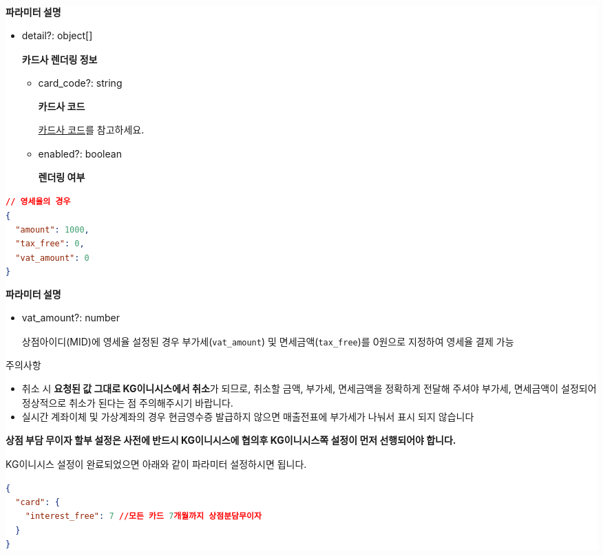 **파라미터 설명**

- detail?: object\[]

  **카드사 렌더링 정보**

  - card\_code?: string

    **카드사 코드**

    [카드사 코드](https://developers.portone.io/opi/ko/support/code-info/card-code)를 참고하세요.

  - enabled?: boolean

    **렌더링 여부**

</div>

<div class="tabs-content" data-title="영세율">

```json
// 영세율의 경우
{
  "amount": 1000,
  "tax_free": 0,
  "vat_amount": 0
}
```

**파라미터 설명**

- vat\_amount?: number

  상점아이디(MID)에 영세율 설정된 경우 부가세(`vat_amount`) 및 면세금액(`tax_free`)를 0원으로 지정하여 영세율 결제 가능

<div class="hint" data-style="danger">

주의사항

- 취소 시 **요청된 값 그대로 KG이니시스에서 취소**가 되므로, 취소할 금액, 부가세, 면세금액을 정확하게 전달해 주셔야 부가세, 면세금액이 설정되어 정상적으로 취소가 된다는 점 주의해주시기 바랍니다.
- 실시간 계좌이체 및 가상계좌의 경우 현금영수증 발급하지 않으면 매출전표에 부가세가 나눠서 표시 되지 않습니다

</div>

</div>

<div class="tabs-content" data-title="상점부담무이자할부 설정">

<div class="hint" data-style="info">

**상점 부담 무이자 할부 설정은 사전에 반드시 KG이니시스에 협의후 KG이니시스쪽 설정이 먼저 선행되어야 합니다.**

</div>

KG이니시스 설정이 완료되었으면 아래와 같이 파라미터 설정하시면 됩니다.

```json
{
  "card": {
    "interest_free": 7 //모든 카드 7개월까지 상점분담무이자
  }
}
```

</div>

</div>
